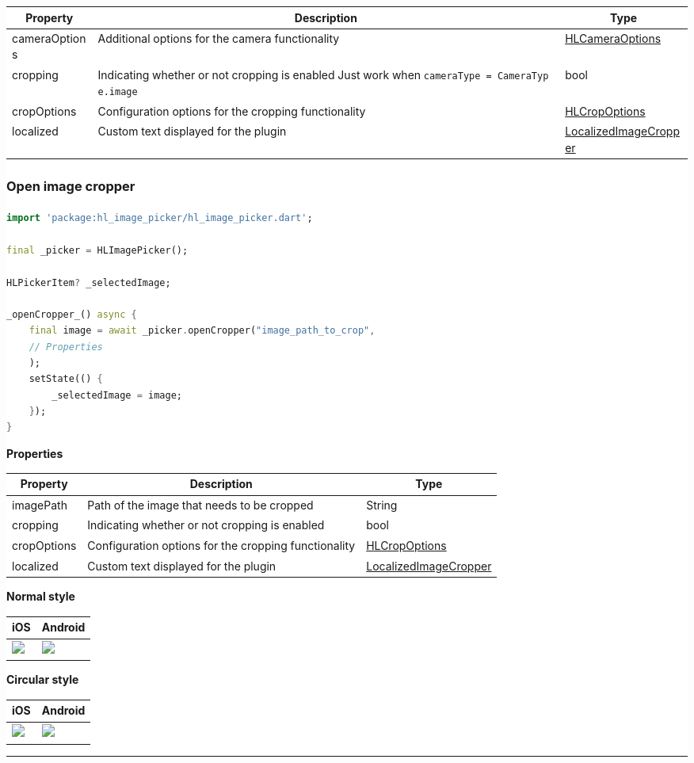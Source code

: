 | Property      | Description                                                                                  | Type                                            |
| ------------- | -------------------------------------------------------------------------------------------- | ----------------------------------------------- |
| cameraOptions | Additional options for the camera functionality                                              | [HLCameraOptions](#hlcameraoptions)             |
| cropping      | Indicating whether or not cropping is enabled Just work when `cameraType = CameraType.image` | bool                                            |
| cropOptions   | Configuration options for the cropping functionality                                         | [HLCropOptions](#hlcropoptions)                 |
| localized     | Custom text displayed for the plugin                                                         | [LocalizedImageCropper](#localizedimagecropper) |

### Open image cropper

```dart
import 'package:hl_image_picker/hl_image_picker.dart';

final _picker = HLImagePicker();

HLPickerItem? _selectedImage;

_openCropper_() async {
    final image = await _picker.openCropper("image_path_to_crop",
    // Properties
    );
    setState(() {
        _selectedImage = image;
    });
}
```

**Properties**

| Property    | Description                                          | Type                                            |
| ----------- | ---------------------------------------------------- | ----------------------------------------------- |
| imagePath   | Path of the image that needs to be cropped           | String                                          |
| cropping    | Indicating whether or not cropping is enabled        | bool                                            |
| cropOptions | Configuration options for the cropping functionality | [HLCropOptions](#hlcropoptions)                 |
| localized   | Custom text displayed for the plugin                 | [LocalizedImageCropper](#localizedimagecropper) |

**Normal style**

| iOS                                                                                                                 | Android                                                                                                                 |
| ------------------------------------------------------------------------------------------------------------------- | ----------------------------------------------------------------------------------------------------------------------- |
| <img src="https://github.com/howljs/hl_image_picker/blob/main/__assets__/ios_crop_square.png?raw=true" width="160"> | <img src="https://github.com/howljs/hl_image_picker/blob/main/__assets__/android_crop_square.png?raw=true" width="160"> |

**Circular style**

| iOS                                                                                                                   | Android                                                                                                                   |
| --------------------------------------------------------------------------------------------------------------------- | ------------------------------------------------------------------------------------------------------------------------- |
| <img src="https://github.com/howljs/hl_image_picker/blob/main/__assets__/ios_crop_circular.png?raw=true" width="160"> | <img src="https://github.com/howljs/hl_image_picker/blob/main/__assets__/android_crop_circular.png?raw=true" width="160"> |

---
